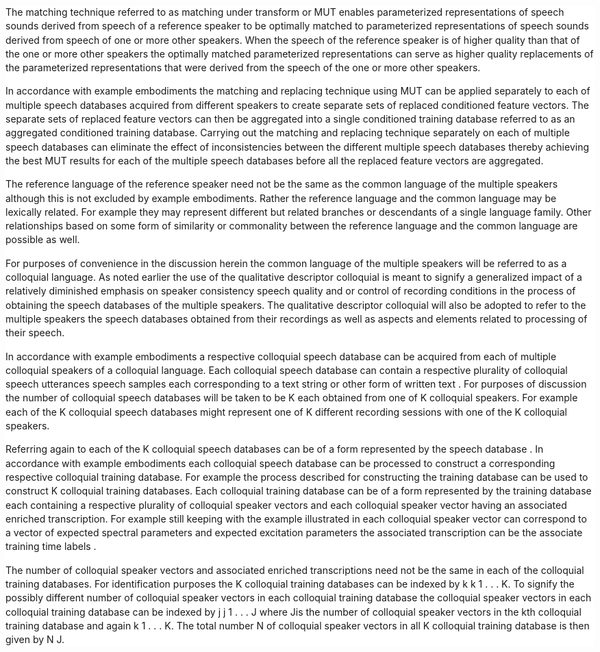The matching technique referred to as matching under transform or MUT enables parameterized representations of speech sounds derived from speech of a reference speaker to be optimally matched to parameterized representations of speech sounds derived from speech of one or more other speakers. When the speech of the reference speaker is of higher quality than that of the one or more other speakers the optimally matched parameterized representations can serve as higher quality replacements of the parameterized representations that were derived from the speech of the one or more other speakers.

In accordance with example embodiments the matching and replacing technique using MUT can be applied separately to each of multiple speech databases acquired from different speakers to create separate sets of replaced conditioned feature vectors. The separate sets of replaced feature vectors can then be aggregated into a single conditioned training database referred to as an aggregated conditioned training database. Carrying out the matching and replacing technique separately on each of multiple speech databases can eliminate the effect of inconsistencies between the different multiple speech databases thereby achieving the best MUT results for each of the multiple speech databases before all the replaced feature vectors are aggregated.

The reference language of the reference speaker need not be the same as the common language of the multiple speakers although this is not excluded by example embodiments. Rather the reference language and the common language may be lexically related. For example they may represent different but related branches or descendants of a single language family. Other relationships based on some form of similarity or commonality between the reference language and the common language are possible as well.

For purposes of convenience in the discussion herein the common language of the multiple speakers will be referred to as a colloquial language. As noted earlier the use of the qualitative descriptor colloquial is meant to signify a generalized impact of a relatively diminished emphasis on speaker consistency speech quality and or control of recording conditions in the process of obtaining the speech databases of the multiple speakers. The qualitative descriptor colloquial will also be adopted to refer to the multiple speakers the speech databases obtained from their recordings as well as aspects and elements related to processing of their speech.

In accordance with example embodiments a respective colloquial speech database can be acquired from each of multiple colloquial speakers of a colloquial language. Each colloquial speech database can contain a respective plurality of colloquial speech utterances speech samples each corresponding to a text string or other form of written text . For purposes of discussion the number of colloquial speech databases will be taken to be K each obtained from one of K colloquial speakers. For example each of the K colloquial speech databases might represent one of K different recording sessions with one of the K colloquial speakers.

Referring again to each of the K colloquial speech databases can be of a form represented by the speech database . In accordance with example embodiments each colloquial speech database can be processed to construct a corresponding respective colloquial training database. For example the process described for constructing the training database can be used to construct K colloquial training databases. Each colloquial training database can be of a form represented by the training database each containing a respective plurality of colloquial speaker vectors and each colloquial speaker vector having an associated enriched transcription. For example still keeping with the example illustrated in each colloquial speaker vector can correspond to a vector of expected spectral parameters and expected excitation parameters the associated transcription can be the associate training time labels .

The number of colloquial speaker vectors and associated enriched transcriptions need not be the same in each of the colloquial training databases. For identification purposes the K colloquial training databases can be indexed by k k 1 . . . K. To signify the possibly different number of colloquial speaker vectors in each colloquial training database the colloquial speaker vectors in each colloquial training database can be indexed by j j 1 . . . J where Jis the number of colloquial speaker vectors in the kth colloquial training database and again k 1 . . . K. The total number N of colloquial speaker vectors in all K colloquial training database is then given by N J.
